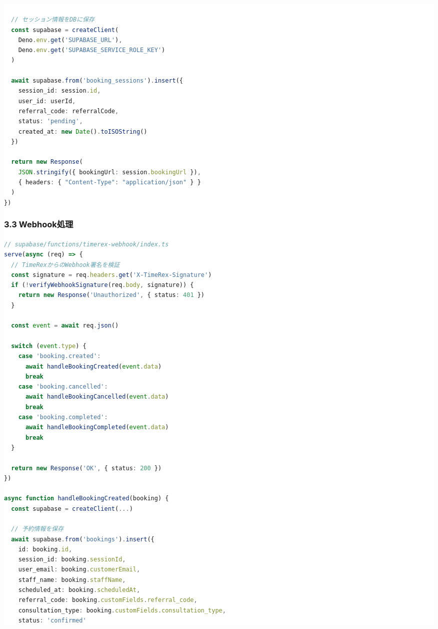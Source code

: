 ```typescript
  
  // セッション情報をDBに保存
  const supabase = createClient(
    Deno.env.get('SUPABASE_URL'),
    Deno.env.get('SUPABASE_SERVICE_ROLE_KEY')
  )
  
  await supabase.from('booking_sessions').insert({
    session_id: session.id,
    user_id: userId,
    referral_code: referralCode,
    status: 'pending',
    created_at: new Date().toISOString()
  })
  
  return new Response(
    JSON.stringify({ bookingUrl: session.bookingUrl }),
    { headers: { "Content-Type": "application/json" } }
  )
})
```

### 3.3 Webhook処理

```typescript
// supabase/functions/timerex-webhook/index.ts
serve(async (req) => {
  // TimeRexからのWebhook署名を検証
  const signature = req.headers.get('X-TimeRex-Signature')
  if (!verifyWebhookSignature(req.body, signature)) {
    return new Response('Unauthorized', { status: 401 })
  }
  
  const event = await req.json()
  
  switch (event.type) {
    case 'booking.created':
      await handleBookingCreated(event.data)
      break
    case 'booking.cancelled':
      await handleBookingCancelled(event.data)
      break
    case 'booking.completed':
      await handleBookingCompleted(event.data)
      break
  }
  
  return new Response('OK', { status: 200 })
})

async function handleBookingCreated(booking) {
  const supabase = createClient(...)
  
  // 予約情報を保存
  await supabase.from('bookings').insert({
    id: booking.id,
    session_id: booking.sessionId,
    user_email: booking.customerEmail,
    staff_name: booking.staffName,
    scheduled_at: booking.scheduledAt,
    referral_code: booking.customFields.referral_code,
    consultation_type: booking.customFields.consultation_type,
    status: 'confirmed'
```